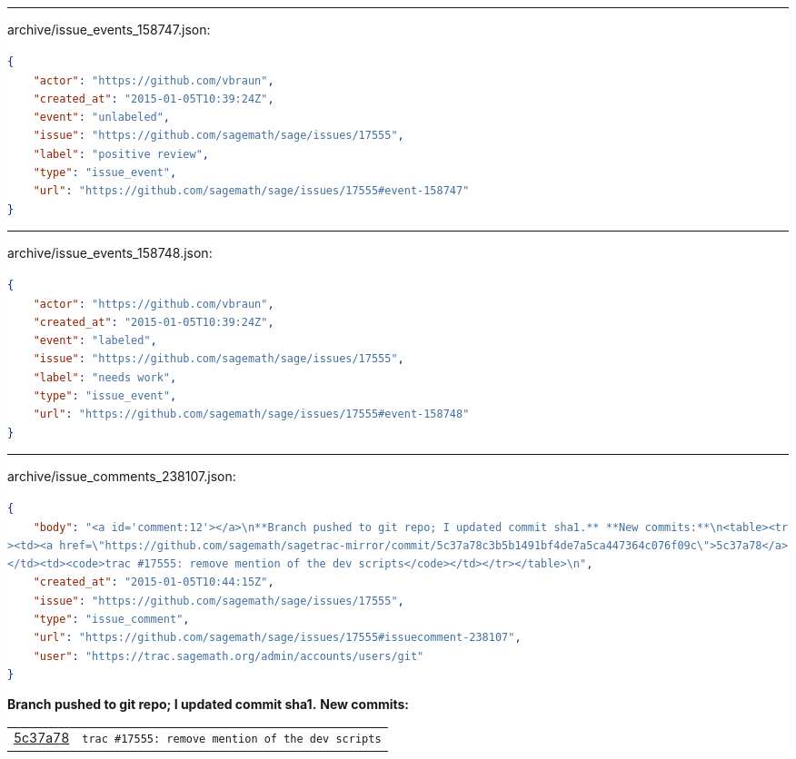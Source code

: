 

---

archive/issue_events_158747.json:
```json
{
    "actor": "https://github.com/vbraun",
    "created_at": "2015-01-05T10:39:24Z",
    "event": "unlabeled",
    "issue": "https://github.com/sagemath/sage/issues/17555",
    "label": "positive review",
    "type": "issue_event",
    "url": "https://github.com/sagemath/sage/issues/17555#event-158747"
}
```



---

archive/issue_events_158748.json:
```json
{
    "actor": "https://github.com/vbraun",
    "created_at": "2015-01-05T10:39:24Z",
    "event": "labeled",
    "issue": "https://github.com/sagemath/sage/issues/17555",
    "label": "needs work",
    "type": "issue_event",
    "url": "https://github.com/sagemath/sage/issues/17555#event-158748"
}
```



---

archive/issue_comments_238107.json:
```json
{
    "body": "<a id='comment:12'></a>\n**Branch pushed to git repo; I updated commit sha1.** **New commits:**\n<table><tr><td><a href=\"https://github.com/sagemath/sagetrac-mirror/commit/5c37a78c3b5b1491bf4de7a5ca447364c076f09c\">5c37a78</a></td><td><code>trac #17555: remove mention of the dev scripts</code></td></tr></table>\n",
    "created_at": "2015-01-05T10:44:15Z",
    "issue": "https://github.com/sagemath/sage/issues/17555",
    "type": "issue_comment",
    "url": "https://github.com/sagemath/sage/issues/17555#issuecomment-238107",
    "user": "https://trac.sagemath.org/admin/accounts/users/git"
}
```

<a id='comment:12'></a>
**Branch pushed to git repo; I updated commit sha1.** **New commits:**
<table><tr><td><a href="https://github.com/sagemath/sagetrac-mirror/commit/5c37a78c3b5b1491bf4de7a5ca447364c076f09c">5c37a78</a></td><td><code>trac #17555: remove mention of the dev scripts</code></td></tr></table>
